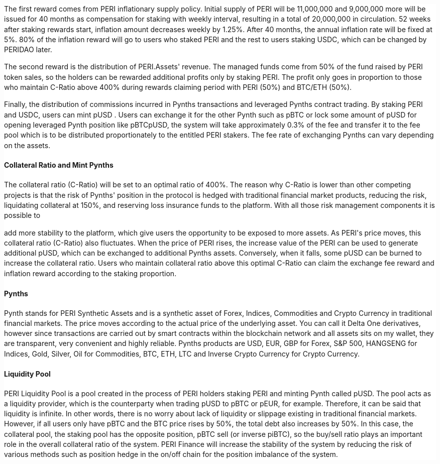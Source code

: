 The first reward comes from PERI inflationary supply policy. Initial supply of PERI will be 11,000,000 and 9,000,000 more will be issued for 40 months as compensation for staking with weekly interval, resulting in a total of 20,000,000 in circulation. 52 weeks after staking rewards start, inflation amount decreases weekly by 1.25%. After 40 months, the annual inflation rate will be fixed at 5%. 80% of the inflation reward will go to users who staked PERI and the rest to users staking USDC, which can be changed by PERIDAO later.

The second reward is the distribution of PERI.Assets' revenue. The managed funds come from 50% of the fund raised by PERI token sales, so the holders can be rewarded additional profits only by staking PERI. The profit only goes in proportion to those who maintain C-Ratio above 400% during rewards claiming period with PERI \(50%\) and BTC/ETH \(50%\).

Finally, the distribution of commissions incurred in Pynths transactions and leveraged Pynths contract trading. By staking PERI and USDC, users can mint pUSD . Users can exchange it for the other Pynth such as pBTC or lock some amount of pUSD for opening leveraged Pynth position like pBTCpUSD, the system will take approximately 0.3% of the fee and transfer it to the fee pool which is to be distributed proportionately to the entitled PERI stakers. The fee rate of exchanging Pynths can vary depending on the assets.

#### Collateral Ratio and Mint Pynths

The collateral ratio \(C-Ratio\) will be set to an optimal ratio of 400%. The reason why C-Ratio is lower than other competing projects is that the risk of Pynths' position in the protocol is hedged with traditional financial market products, reducing the risk, liquidating collateral at 150%, and reserving loss insurance funds to the platform. With all those risk management components it is possible to

add more stability to the platform, which give users the opportunity to be exposed to more assets. As PERI's price moves, this collateral ratio \(C-Ratio\) also fluctuates. When the price of PERI rises, the increase value of the PERI can be used to generate additional pUSD, which can be exchanged to additional Pynths assets. Conversely, when it falls, some pUSD can be burned to increase the collateral ratio. Users who maintain collateral ratio above this optimal C-Ratio can claim the exchange fee reward and inflation reward according to the staking proportion.

#### Pynths

Pynth stands for PERI Synthetic Assets and is a synthetic asset of Forex, Indices, Commodities and Crypto Currency in traditional financial markets. The price moves according to the actual price of the underlying asset. You can call it Delta One derivatives, however since transactions are carried out by smart contracts within the blockchain network and all assets sits on my wallet, they are transparent, very convenient and highly reliable. Pynths products are USD, EUR, GBP for Forex, S&P 500, HANGSENG for Indices, Gold, Silver, Oil for Commodities, BTC, ETH, LTC and Inverse Crypto Currency for Crypto Currency.

#### Liquidity Pool

PERI Liquidity Pool is a pool created in the process of PERI holders staking PERI and minting Pynth called pUSD. The pool acts as a liquidity provider, which is the counterparty when trading pUSD to pBTC or pEUR, for example. Therefore, it can be said that liquidity is infinite. In other words, there is no worry about lack of liquidity or slippage existing in traditional financial markets. However, if all users only have pBTC and the BTC price rises by 50%, the total debt also increases by 50%. In this case, the collateral pool, the staking pool has the opposite position, pBTC sell \(or inverse piBTC\), so the buy/sell ratio plays an important role in the overall collateral ratio of the system. PERI Finance will increase the stability of the system by reducing the risk of various methods such as position hedge in the on/off chain for the position imbalance of the system.
